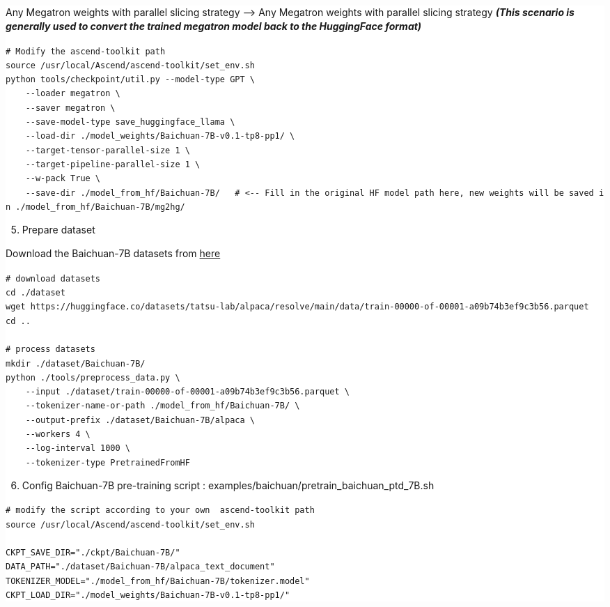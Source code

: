 ```shell
```

Any Megatron weights with parallel slicing strategy --> Any Megatron weights with parallel slicing strategy
***(This scenario is generally used to convert the trained megatron model back to the HuggingFace format)***

```shell
# Modify the ascend-toolkit path
source /usr/local/Ascend/ascend-toolkit/set_env.sh
python tools/checkpoint/util.py --model-type GPT \
    --loader megatron \
    --saver megatron \
    --save-model-type save_huggingface_llama \
    --load-dir ./model_weights/Baichuan-7B-v0.1-tp8-pp1/ \
    --target-tensor-parallel-size 1 \
    --target-pipeline-parallel-size 1 \
    --w-pack True \
    --save-dir ./model_from_hf/Baichuan-7B/   # <-- Fill in the original HF model path here, new weights will be saved in ./model_from_hf/Baichuan-7B/mg2hg/
```

5. Prepare dataset

Download the Baichuan-7B datasets from [here](https://huggingface.co/datasets/tatsu-lab/alpaca/resolve/main/data/train-00000-of-00001-a09b74b3ef9c3b56.parquet) 

```shell
# download datasets
cd ./dataset
wget https://huggingface.co/datasets/tatsu-lab/alpaca/resolve/main/data/train-00000-of-00001-a09b74b3ef9c3b56.parquet
cd ..

# process datasets          
mkdir ./dataset/Baichuan-7B/
python ./tools/preprocess_data.py \
    --input ./dataset/train-00000-of-00001-a09b74b3ef9c3b56.parquet \
    --tokenizer-name-or-path ./model_from_hf/Baichuan-7B/ \
    --output-prefix ./dataset/Baichuan-7B/alpaca \
    --workers 4 \
    --log-interval 1000 \
    --tokenizer-type PretrainedFromHF
```

6. Config Baichuan-7B pre-training script : examples/baichuan/pretrain_baichuan_ptd_7B.sh

```shell
# modify the script according to your own  ascend-toolkit path
source /usr/local/Ascend/ascend-toolkit/set_env.sh 

CKPT_SAVE_DIR="./ckpt/Baichuan-7B/"
DATA_PATH="./dataset/Baichuan-7B/alpaca_text_document"
TOKENIZER_MODEL="./model_from_hf/Baichuan-7B/tokenizer.model"
CKPT_LOAD_DIR="./model_weights/Baichuan-7B-v0.1-tp8-pp1/"
```
